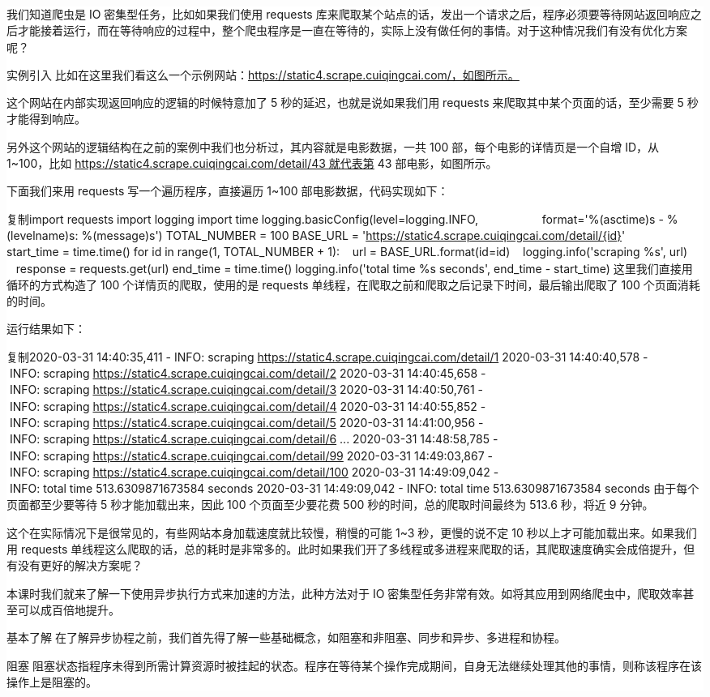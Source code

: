 我们知道爬虫是 IO 密集型任务，比如如果我们使用 requests 库来爬取某个站点的话，发出一个请求之后，程序必须要等待网站返回响应之后才能接着运行，而在等待响应的过程中，整个爬虫程序是一直在等待的，实际上没有做任何的事情。对于这种情况我们有没有优化方案呢？

实例引入
比如在这里我们看这么一个示例网站：https://static4.scrape.cuiqingcai.com/，如图所示。


这个网站在内部实现返回响应的逻辑的时候特意加了 5 秒的延迟，也就是说如果我们用 requests 来爬取其中某个页面的话，至少需要 5 秒才能得到响应。

另外这个网站的逻辑结构在之前的案例中我们也分析过，其内容就是电影数据，一共 100 部，每个电影的详情页是一个自增 ID，从 1~100，比如 https://static4.scrape.cuiqingcai.com/detail/43 就代表第 43 部电影，如图所示。



下面我们来用 requests 写一个遍历程序，直接遍历 1~100 部电影数据，代码实现如下：

复制import requests
import logging
import time
logging.basicConfig(level=logging.INFO,
                   format='%(asctime)s - %(levelname)s: %(message)s')
TOTAL_NUMBER = 100
BASE_URL = 'https://static4.scrape.cuiqingcai.com/detail/{id}'
start_time = time.time()
for id in range(1, TOTAL_NUMBER + 1):
   url = BASE_URL.format(id=id)
   logging.info('scraping %s', url)
   response = requests.get(url)
end_time = time.time()
logging.info('total time %s seconds', end_time - start_time)
这里我们直接用循环的方式构造了 100 个详情页的爬取，使用的是 requests 单线程，在爬取之前和爬取之后记录下时间，最后输出爬取了 100 个页面消耗的时间。

运行结果如下：

复制2020-03-31 14:40:35,411 - INFO: scraping https://static4.scrape.cuiqingcai.com/detail/1
2020-03-31 14:40:40,578 - INFO: scraping https://static4.scrape.cuiqingcai.com/detail/2
2020-03-31 14:40:45,658 - INFO: scraping https://static4.scrape.cuiqingcai.com/detail/3
2020-03-31 14:40:50,761 - INFO: scraping https://static4.scrape.cuiqingcai.com/detail/4
2020-03-31 14:40:55,852 - INFO: scraping https://static4.scrape.cuiqingcai.com/detail/5
2020-03-31 14:41:00,956 - INFO: scraping https://static4.scrape.cuiqingcai.com/detail/6
...
2020-03-31 14:48:58,785 - INFO: scraping https://static4.scrape.cuiqingcai.com/detail/99
2020-03-31 14:49:03,867 - INFO: scraping https://static4.scrape.cuiqingcai.com/detail/100
2020-03-31 14:49:09,042 - INFO: total time 513.6309871673584 seconds
2020-03-31 14:49:09,042 - INFO: total time 513.6309871673584 seconds
由于每个页面都至少要等待 5 秒才能加载出来，因此 100 个页面至少要花费 500 秒的时间，总的爬取时间最终为 513.6 秒，将近 9 分钟。

这个在实际情况下是很常见的，有些网站本身加载速度就比较慢，稍慢的可能 1~3 秒，更慢的说不定 10 秒以上才可能加载出来。如果我们用 requests 单线程这么爬取的话，总的耗时是非常多的。此时如果我们开了多线程或多进程来爬取的话，其爬取速度确实会成倍提升，但有没有更好的解决方案呢？

本课时我们就来了解一下使用异步执行方式来加速的方法，此种方法对于 IO 密集型任务非常有效。如将其应用到网络爬虫中，爬取效率甚至可以成百倍地提升。

基本了解
在了解异步协程之前，我们首先得了解一些基础概念，如阻塞和非阻塞、同步和异步、多进程和协程。

阻塞
阻塞状态指程序未得到所需计算资源时被挂起的状态。程序在等待某个操作完成期间，自身无法继续处理其他的事情，则称该程序在该操作上是阻塞的。
